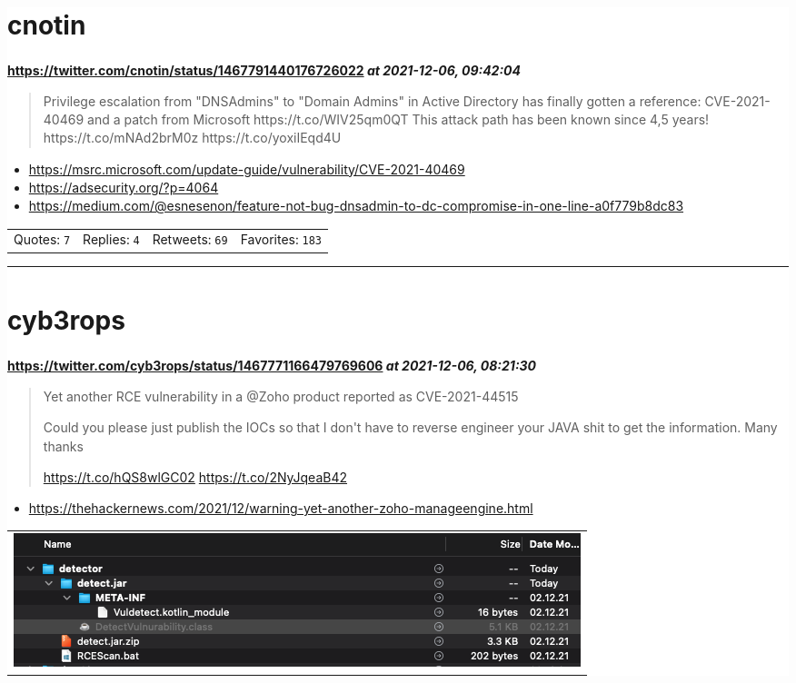 # cnotin
**https://twitter.com/cnotin/status/1467791440176726022 _at 2021-12-06, 09:42:04_**
<blockquote>
Privilege escalation from "DNSAdmins" to "Domain Admins" in Active Directory has finally gotten a reference: CVE-2021-40469 and a patch from Microsoft https://t.co/WIV25qm0QT
This attack path has been known since 4,5 years! https://t.co/mNAd2brM0z
https://t.co/yoxiIEqd4U
</blockquote>

* https://msrc.microsoft.com/update-guide/vulnerability/CVE-2021-40469
* https://adsecurity.org/?p=4064
* https://medium.com/@esnesenon/feature-not-bug-dnsadmin-to-dc-compromise-in-one-line-a0f779b8dc83

<table><tr>
<td>Quotes: <code>7</code></td>
<td>Replies: <code>4</code></td>
<td>Retweets: <code>69</code></td>
<td>Favorites: <code>183</code></td>
</tr></table>

---

# cyb3rops
**https://twitter.com/cyb3rops/status/1467771166479769606 _at 2021-12-06, 08:21:30_**
<blockquote>
Yet another RCE vulnerability in a @Zoho product reported as CVE-2021-44515

Could you please just publish the IOCs so that I don't have to reverse engineer your JAVA shit to get the information. Many thanks

https://t.co/hQS8wlGC02 https://t.co/2NyJqeaB42
</blockquote>

* https://thehackernews.com/2021/12/warning-yet-another-zoho-manageengine.html

<table><tr>
<td><img src="pictures/b9c200057cc031f6d36ad8a66c48c5ad846a363294b02dc7fb99723e06712081.jpg" alt="b9c200057cc031f6d36ad8a66c48c5ad846a363294b02dc7fb99723e06712081.jpg"></td>